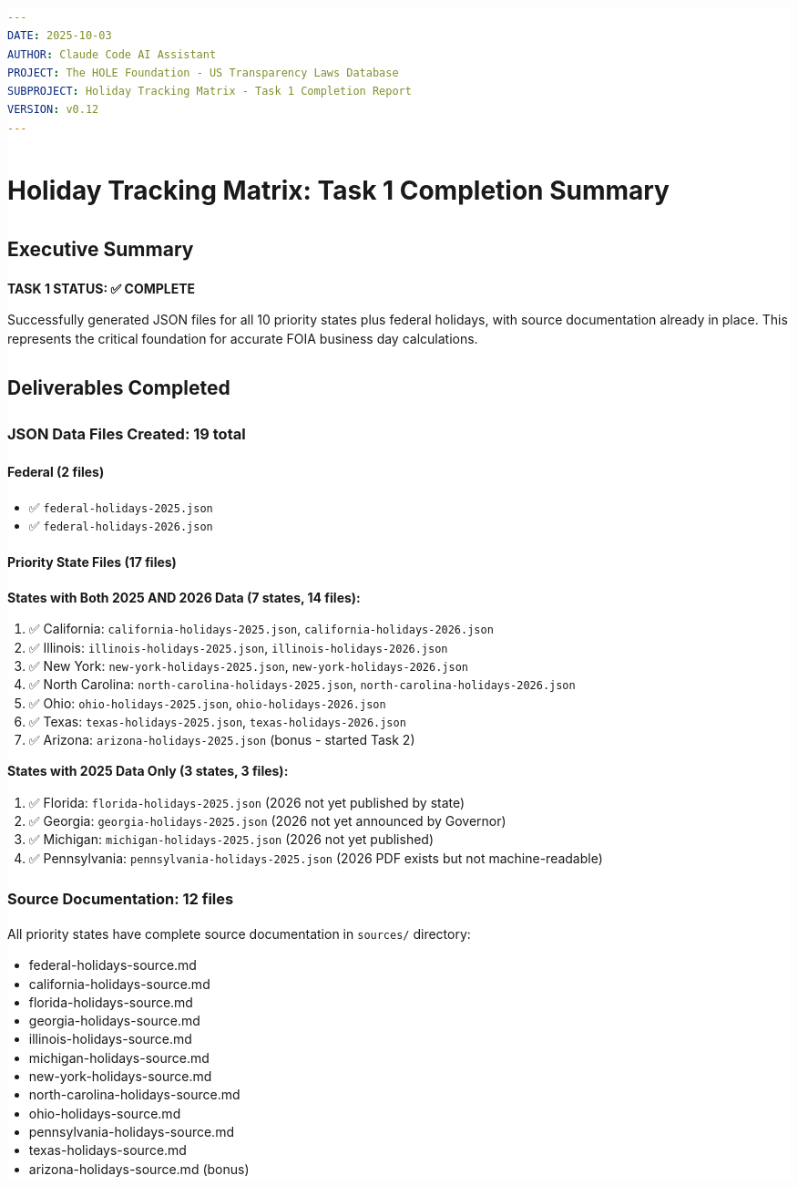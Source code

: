 ```yaml
---
DATE: 2025-10-03
AUTHOR: Claude Code AI Assistant
PROJECT: The HOLE Foundation - US Transparency Laws Database
SUBPROJECT: Holiday Tracking Matrix - Task 1 Completion Report
VERSION: v0.12
---
```


# Holiday Tracking Matrix: Task 1 Completion Summary

## Executive Summary

**TASK 1 STATUS: ✅ COMPLETE**

Successfully generated JSON files for all 10 priority states plus federal holidays, with source documentation already in place. This represents the critical foundation for accurate FOIA business day calculations.

## Deliverables Completed

### JSON Data Files Created: 19 total

#### Federal (2 files)
- ✅ `federal-holidays-2025.json`
- ✅ `federal-holidays-2026.json`

#### Priority State Files (17 files)

**States with Both 2025 AND 2026 Data (7 states, 14 files):**
1. ✅ California: `california-holidays-2025.json`, `california-holidays-2026.json`
2. ✅ Illinois: `illinois-holidays-2025.json`, `illinois-holidays-2026.json`
3. ✅ New York: `new-york-holidays-2025.json`, `new-york-holidays-2026.json`
4. ✅ North Carolina: `north-carolina-holidays-2025.json`, `north-carolina-holidays-2026.json`
5. ✅ Ohio: `ohio-holidays-2025.json`, `ohio-holidays-2026.json`
6. ✅ Texas: `texas-holidays-2025.json`, `texas-holidays-2026.json`
7. ✅ Arizona: `arizona-holidays-2025.json` (bonus - started Task 2)

**States with 2025 Data Only (3 states, 3 files):**
1. ✅ Florida: `florida-holidays-2025.json` (2026 not yet published by state)
2. ✅ Georgia: `georgia-holidays-2025.json` (2026 not yet announced by Governor)
3. ✅ Michigan: `michigan-holidays-2025.json` (2026 not yet published)
4. ✅ Pennsylvania: `pennsylvania-holidays-2025.json` (2026 PDF exists but not machine-readable)

### Source Documentation: 12 files

All priority states have complete source documentation in `sources/` directory:
- federal-holidays-source.md
- california-holidays-source.md
- florida-holidays-source.md
- georgia-holidays-source.md
- illinois-holidays-source.md
- michigan-holidays-source.md
- new-york-holidays-source.md
- north-carolina-holidays-source.md
- ohio-holidays-source.md
- pennsylvania-holidays-source.md
- texas-holidays-source.md
- arizona-holidays-source.md (bonus)
